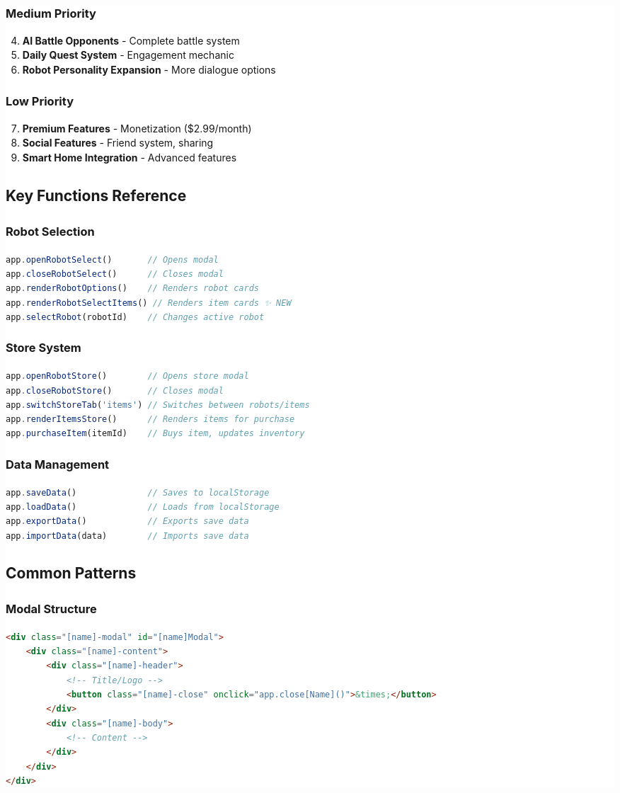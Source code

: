 ### Medium Priority
4. **AI Battle Opponents** - Complete battle system
5. **Daily Quest System** - Engagement mechanic
6. **Robot Personality Expansion** - More dialogue options

### Low Priority
7. **Premium Features** - Monetization ($2.99/month)
8. **Social Features** - Friend system, sharing
9. **Smart Home Integration** - Advanced features

## Key Functions Reference

### Robot Selection
```javascript
app.openRobotSelect()       // Opens modal
app.closeRobotSelect()      // Closes modal
app.renderRobotOptions()    // Renders robot cards
app.renderRobotSelectItems() // Renders item cards ✨ NEW
app.selectRobot(robotId)    // Changes active robot
```

### Store System
```javascript
app.openRobotStore()        // Opens store modal
app.closeRobotStore()       // Closes modal
app.switchStoreTab('items') // Switches between robots/items
app.renderItemsStore()      // Renders items for purchase
app.purchaseItem(itemId)    // Buys item, updates inventory
```

### Data Management
```javascript
app.saveData()              // Saves to localStorage
app.loadData()              // Loads from localStorage
app.exportData()            // Exports save data
app.importData(data)        // Imports save data
```

## Common Patterns

### Modal Structure
```html
<div class="[name]-modal" id="[name]Modal">
    <div class="[name]-content">
        <div class="[name]-header">
            <!-- Title/Logo -->
            <button class="[name]-close" onclick="app.close[Name]()">&times;</button>
        </div>
        <div class="[name]-body">
            <!-- Content -->
        </div>
    </div>
</div>
```
